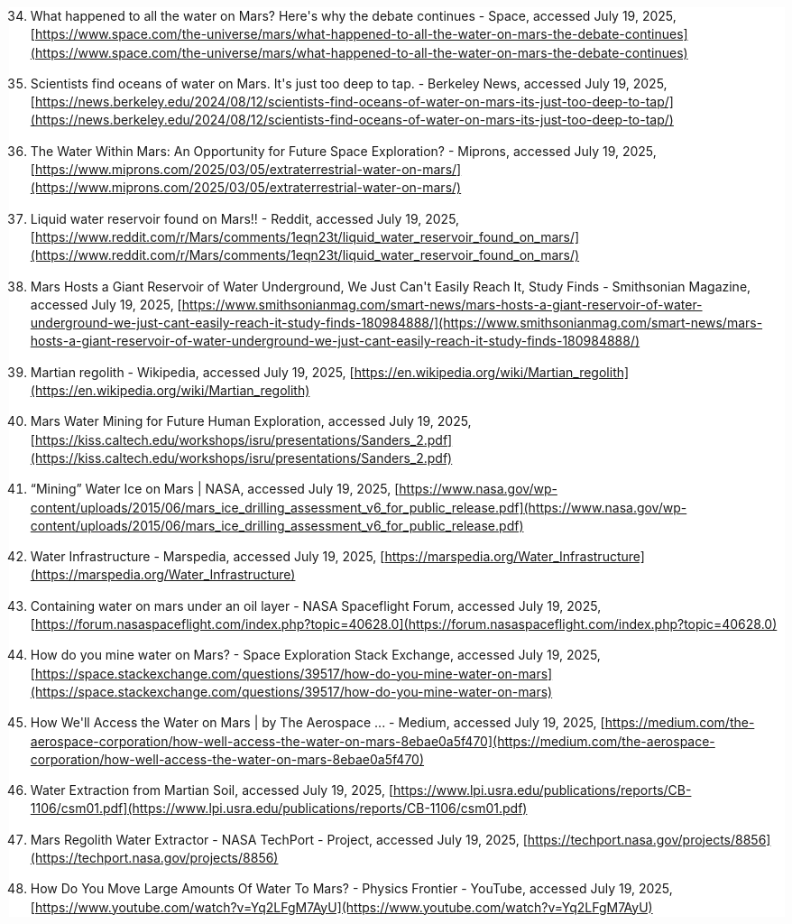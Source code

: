 34. What happened to all the water on Mars? Here's why the debate continues - Space, accessed July 19, 2025, [https://www.space.com/the-universe/mars/what-happened-to-all-the-water-on-mars-the-debate-continues](https://www.space.com/the-universe/mars/what-happened-to-all-the-water-on-mars-the-debate-continues)
    
35. Scientists find oceans of water on Mars. It's just too deep to tap. - Berkeley News, accessed July 19, 2025, [https://news.berkeley.edu/2024/08/12/scientists-find-oceans-of-water-on-mars-its-just-too-deep-to-tap/](https://news.berkeley.edu/2024/08/12/scientists-find-oceans-of-water-on-mars-its-just-too-deep-to-tap/)
    
36. The Water Within Mars: An Opportunity for Future Space Exploration? - Miprons, accessed July 19, 2025, [https://www.miprons.com/2025/03/05/extraterrestrial-water-on-mars/](https://www.miprons.com/2025/03/05/extraterrestrial-water-on-mars/)
    
37. Liquid water reservoir found on Mars!! - Reddit, accessed July 19, 2025, [https://www.reddit.com/r/Mars/comments/1eqn23t/liquid_water_reservoir_found_on_mars/](https://www.reddit.com/r/Mars/comments/1eqn23t/liquid_water_reservoir_found_on_mars/)
    
38. Mars Hosts a Giant Reservoir of Water Underground, We Just Can't Easily Reach It, Study Finds - Smithsonian Magazine, accessed July 19, 2025, [https://www.smithsonianmag.com/smart-news/mars-hosts-a-giant-reservoir-of-water-underground-we-just-cant-easily-reach-it-study-finds-180984888/](https://www.smithsonianmag.com/smart-news/mars-hosts-a-giant-reservoir-of-water-underground-we-just-cant-easily-reach-it-study-finds-180984888/)
    
39. Martian regolith - Wikipedia, accessed July 19, 2025, [https://en.wikipedia.org/wiki/Martian_regolith](https://en.wikipedia.org/wiki/Martian_regolith)
    
40. Mars Water Mining for Future Human Exploration, accessed July 19, 2025, [https://kiss.caltech.edu/workshops/isru/presentations/Sanders_2.pdf](https://kiss.caltech.edu/workshops/isru/presentations/Sanders_2.pdf)
    
41. “Mining” Water Ice on Mars | NASA, accessed July 19, 2025, [https://www.nasa.gov/wp-content/uploads/2015/06/mars_ice_drilling_assessment_v6_for_public_release.pdf](https://www.nasa.gov/wp-content/uploads/2015/06/mars_ice_drilling_assessment_v6_for_public_release.pdf)
    
42. Water Infrastructure - Marspedia, accessed July 19, 2025, [https://marspedia.org/Water_Infrastructure](https://marspedia.org/Water_Infrastructure)
    
43. Containing water on mars under an oil layer - NASA Spaceflight Forum, accessed July 19, 2025, [https://forum.nasaspaceflight.com/index.php?topic=40628.0](https://forum.nasaspaceflight.com/index.php?topic=40628.0)
    
44. How do you mine water on Mars? - Space Exploration Stack Exchange, accessed July 19, 2025, [https://space.stackexchange.com/questions/39517/how-do-you-mine-water-on-mars](https://space.stackexchange.com/questions/39517/how-do-you-mine-water-on-mars)
    
45. How We'll Access the Water on Mars | by The Aerospace ... - Medium, accessed July 19, 2025, [https://medium.com/the-aerospace-corporation/how-well-access-the-water-on-mars-8ebae0a5f470](https://medium.com/the-aerospace-corporation/how-well-access-the-water-on-mars-8ebae0a5f470)
    
46. Water Extraction from Martian Soil, accessed July 19, 2025, [https://www.lpi.usra.edu/publications/reports/CB-1106/csm01.pdf](https://www.lpi.usra.edu/publications/reports/CB-1106/csm01.pdf)
    
47. Mars Regolith Water Extractor - NASA TechPort - Project, accessed July 19, 2025, [https://techport.nasa.gov/projects/8856](https://techport.nasa.gov/projects/8856)
    
48. How Do You Move Large Amounts Of Water To Mars? - Physics Frontier - YouTube, accessed July 19, 2025, [https://www.youtube.com/watch?v=Yq2LFgM7AyU](https://www.youtube.com/watch?v=Yq2LFgM7AyU)
    